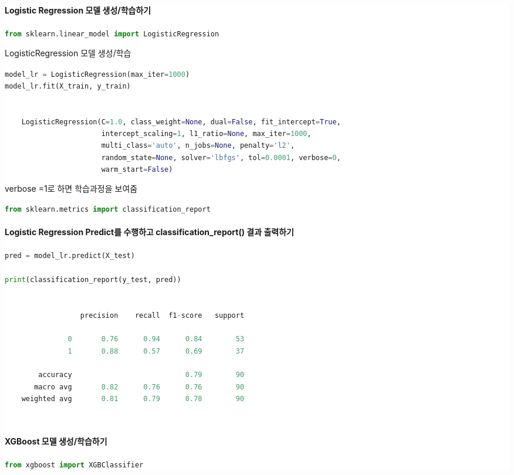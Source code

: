 
####  Logistic Regression 모델 생성/학습하기



```python
from sklearn.linear_model import LogisticRegression
```

LogisticRegression 모델 생성/학습
```python
model_lr = LogisticRegression(max_iter=1000)
model_lr.fit(X_train, y_train)


    LogisticRegression(C=1.0, class_weight=None, dual=False, fit_intercept=True,
                       intercept_scaling=1, l1_ratio=None, max_iter=1000,
                       multi_class='auto', n_jobs=None, penalty='l2',
                       random_state=None, solver='lbfgs', tol=0.0001, verbose=0,
                       warm_start=False)

```
verbose =1로 하면 학습과정을 보여줌





```python
from sklearn.metrics import classification_report
```

####  Logistic Regression  Predict를 수행하고 classification_report() 결과 출력하기
```python
pred = model_lr.predict(X_test)

print(classification_report(y_test, pred))


                  precision    recall  f1-score   support
    
               0       0.76      0.94      0.84        53
               1       0.88      0.57      0.69        37
    
        accuracy                           0.79        90
       macro avg       0.82      0.76      0.76        90
    weighted avg       0.81      0.79      0.78        90

```


​    

#### XGBoost 모델 생성/학습하기



```python
from xgboost import XGBClassifier
```
